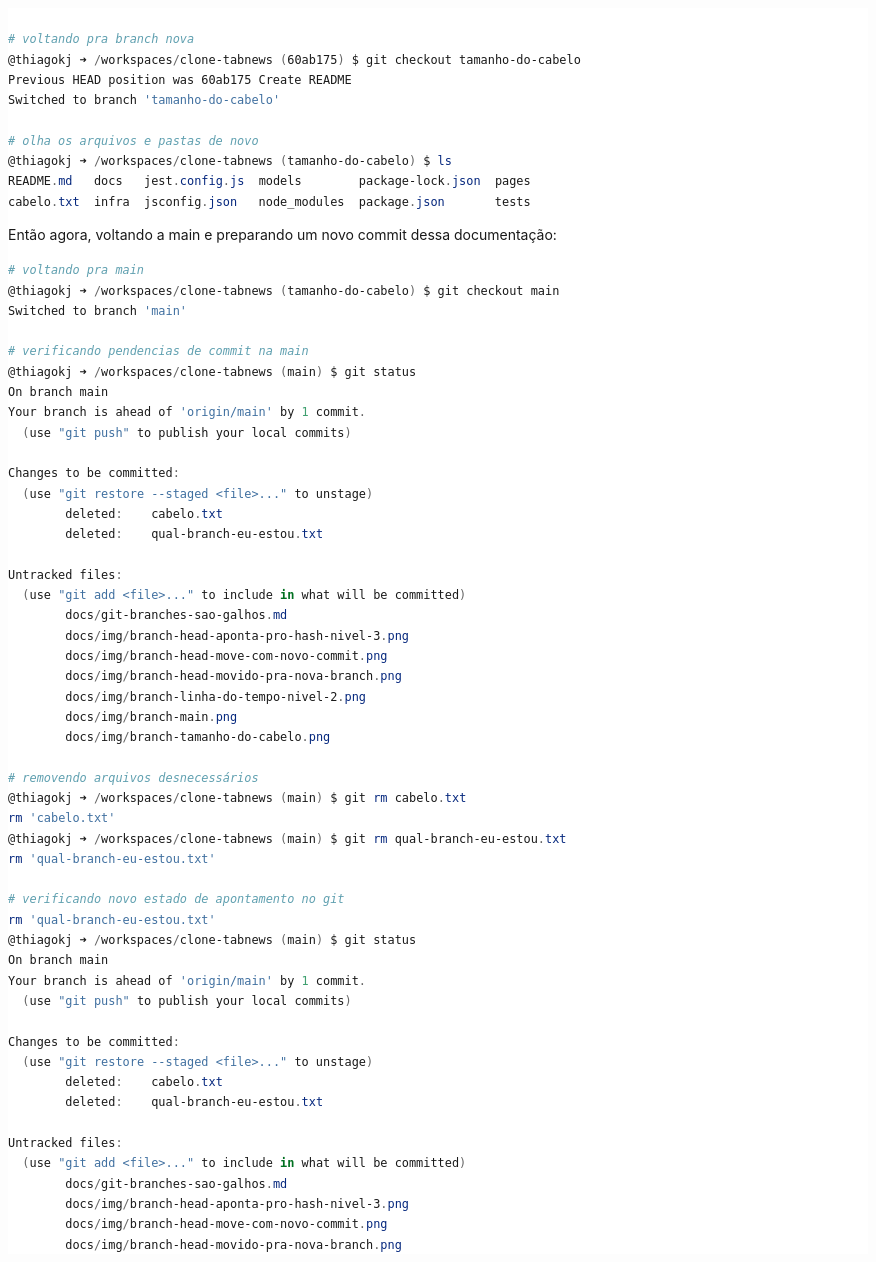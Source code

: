 ```powershell

# voltando pra branch nova
@thiagokj ➜ /workspaces/clone-tabnews (60ab175) $ git checkout tamanho-do-cabelo
Previous HEAD position was 60ab175 Create README
Switched to branch 'tamanho-do-cabelo'

# olha os arquivos e pastas de novo
@thiagokj ➜ /workspaces/clone-tabnews (tamanho-do-cabelo) $ ls
README.md   docs   jest.config.js  models        package-lock.json  pages
cabelo.txt  infra  jsconfig.json   node_modules  package.json       tests
```

Então agora, voltando a main e preparando um novo commit dessa documentação:

```powershell
# voltando pra main
@thiagokj ➜ /workspaces/clone-tabnews (tamanho-do-cabelo) $ git checkout main
Switched to branch 'main'

# verificando pendencias de commit na main
@thiagokj ➜ /workspaces/clone-tabnews (main) $ git status
On branch main
Your branch is ahead of 'origin/main' by 1 commit.
  (use "git push" to publish your local commits)

Changes to be committed:
  (use "git restore --staged <file>..." to unstage)
        deleted:    cabelo.txt
        deleted:    qual-branch-eu-estou.txt

Untracked files:
  (use "git add <file>..." to include in what will be committed)
        docs/git-branches-sao-galhos.md
        docs/img/branch-head-aponta-pro-hash-nivel-3.png
        docs/img/branch-head-move-com-novo-commit.png
        docs/img/branch-head-movido-pra-nova-branch.png
        docs/img/branch-linha-do-tempo-nivel-2.png
        docs/img/branch-main.png
        docs/img/branch-tamanho-do-cabelo.png

# removendo arquivos desnecessários
@thiagokj ➜ /workspaces/clone-tabnews (main) $ git rm cabelo.txt
rm 'cabelo.txt'
@thiagokj ➜ /workspaces/clone-tabnews (main) $ git rm qual-branch-eu-estou.txt
rm 'qual-branch-eu-estou.txt'

# verificando novo estado de apontamento no git
rm 'qual-branch-eu-estou.txt'
@thiagokj ➜ /workspaces/clone-tabnews (main) $ git status
On branch main
Your branch is ahead of 'origin/main' by 1 commit.
  (use "git push" to publish your local commits)

Changes to be committed:
  (use "git restore --staged <file>..." to unstage)
        deleted:    cabelo.txt
        deleted:    qual-branch-eu-estou.txt

Untracked files:
  (use "git add <file>..." to include in what will be committed)
        docs/git-branches-sao-galhos.md
        docs/img/branch-head-aponta-pro-hash-nivel-3.png
        docs/img/branch-head-move-com-novo-commit.png
        docs/img/branch-head-movido-pra-nova-branch.png
```